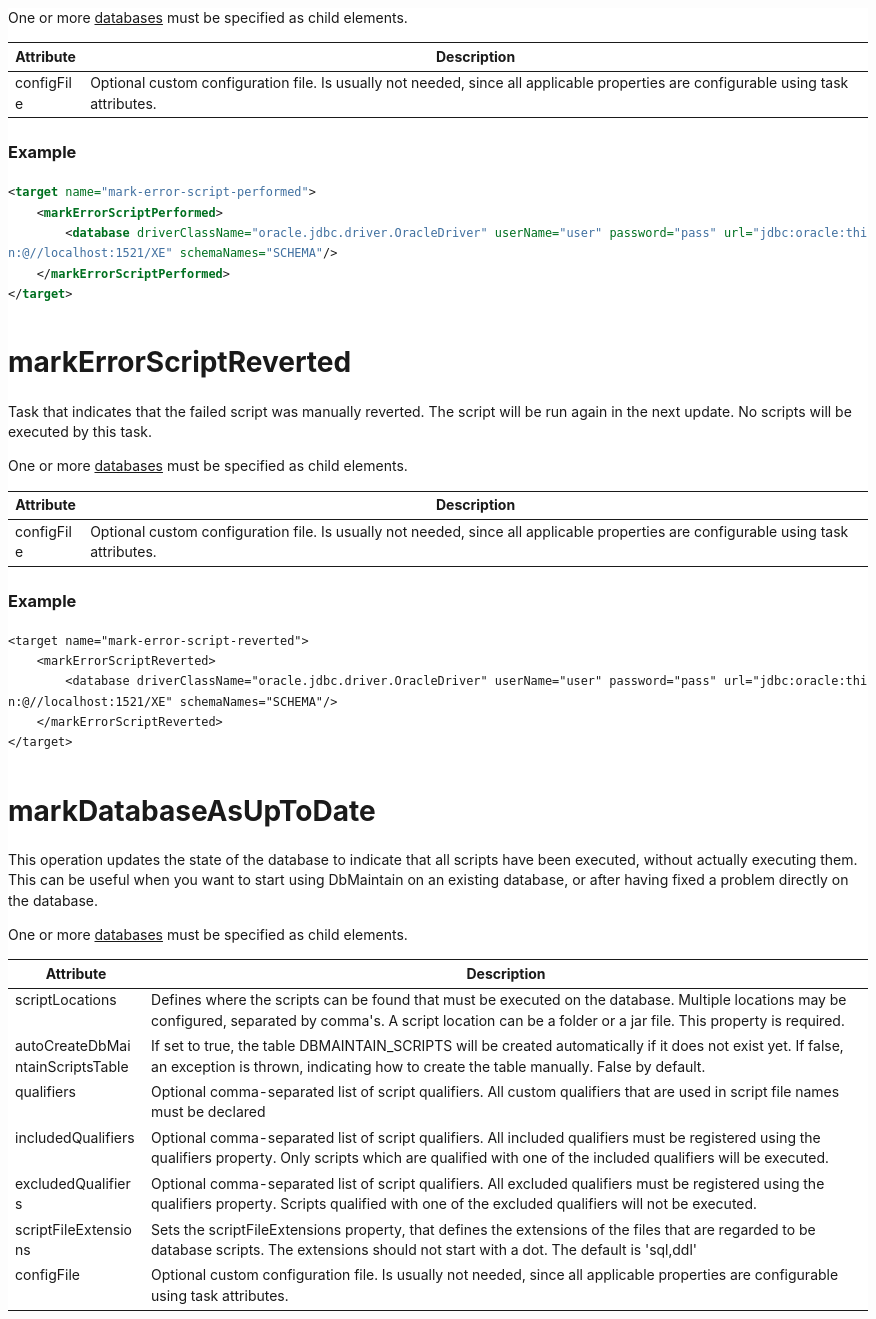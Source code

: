 One or more [databases](#database-child-element) must be specified as child elements.

|Attribute | Description|
|--------------|----------------|
| configFile | Optional custom configuration file. Is usually not needed, since all applicable properties are configurable using task attributes. |


### Example

```xml
<target name="mark-error-script-performed">
    <markErrorScriptPerformed>
        <database driverClassName="oracle.jdbc.driver.OracleDriver" userName="user" password="pass" url="jdbc:oracle:thin:@//localhost:1521/XE" schemaNames="SCHEMA"/>
    </markErrorScriptPerformed>
</target>
```


markErrorScriptReverted
==================

Task that indicates that the failed script was manually reverted. The script will be run again in the next update. No scripts will be executed by this task.

One or more [databases](#database-child-element) must be specified as child elements.

|Attribute | Description|
|--------------|----------------|
| configFile | Optional custom configuration file. Is usually not needed, since all applicable properties are configurable using task attributes. |


### Example

```
<target name="mark-error-script-reverted">
    <markErrorScriptReverted>
        <database driverClassName="oracle.jdbc.driver.OracleDriver" userName="user" password="pass" url="jdbc:oracle:thin:@//localhost:1521/XE" schemaNames="SCHEMA"/>
    </markErrorScriptReverted>
</target>
```


markDatabaseAsUpToDate
==================

This operation updates the state of the database to indicate that all scripts have been executed, without actually executing them. This can be useful when you want to start using DbMaintain on an existing database, or after having fixed a problem directly on the database.

One or more [databases](#database-child-element) must be specified as child elements.

|Attribute | Description|
|--------------|----------------|
| scriptLocations | Defines where the scripts can be found that must be executed on the database. Multiple locations may be configured, separated by comma's. A script location can be a folder or a jar file. This property is required. |
| autoCreateDbMaintainScriptsTable | If set to true, the table DBMAINTAIN_SCRIPTS will be created automatically if it does not exist yet. If false, an exception is thrown, indicating how to create the table manually. False by default. |
| qualifiers | Optional comma-separated list of script qualifiers. All custom qualifiers that are used in script file names must be declared |
| includedQualifiers | Optional comma-separated list of script qualifiers. All included qualifiers must be registered using the qualifiers property. Only scripts which are qualified with one of the included qualifiers will be executed. |
| excludedQualifiers | Optional comma-separated list of script qualifiers. All excluded qualifiers must be registered using the qualifiers property. Scripts qualified with one of the excluded qualifiers will not be executed. |
| scriptFileExtensions | Sets the scriptFileExtensions property, that defines the extensions of the files that are regarded to be database scripts. The extensions should not start with a dot. The default is 'sql,ddl' |
| configFile | Optional custom configuration file. Is usually not needed, since all applicable properties are configurable using task attributes. |
